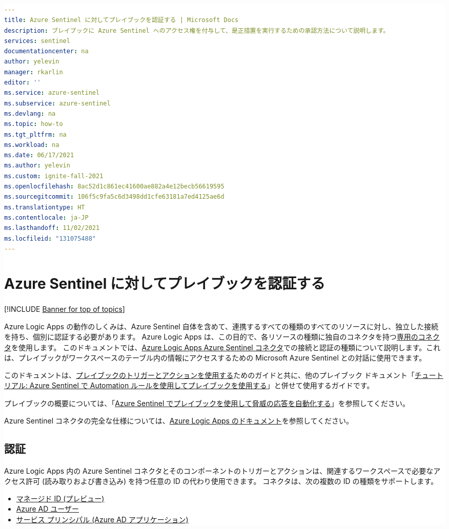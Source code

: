 ```yaml
---
title: Azure Sentinel に対してプレイブックを認証する | Microsoft Docs
description: プレイブックに Azure Sentinel へのアクセス権を付与して、是正措置を実行するための承認方法について説明します。
services: sentinel
documentationcenter: na
author: yelevin
manager: rkarlin
editor: ''
ms.service: azure-sentinel
ms.subservice: azure-sentinel
ms.devlang: na
ms.topic: how-to
ms.tgt_pltfrm: na
ms.workload: na
ms.date: 06/17/2021
ms.author: yelevin
ms.custom: ignite-fall-2021
ms.openlocfilehash: 8ac52d1c861ec41600ae882a4e12becb56619595
ms.sourcegitcommit: 106f5c9fa5c6d3498dd1cfe63181a7ed4125ae6d
ms.translationtype: HT
ms.contentlocale: ja-JP
ms.lasthandoff: 11/02/2021
ms.locfileid: "131075488"
---
```

# <a name="authenticate-playbooks-to-azure-sentinel"></a>Azure Sentinel に対してプレイブックを認証する

[!INCLUDE [Banner for top of topics](./includes/banner.md)]

Azure Logic Apps の動作のしくみは、Azure Sentinel 自体を含めて、連携するすべての種類のすべてのリソースに対し、独立した接続を持ち、個別に認証する必要があります。 Azure Logic Apps は、この目的で、各リソースの種類に独自のコネクタを持つ[専用のコネクタ](/connectors/connector-reference/)を使用します。 このドキュメントでは、[Azure Logic Apps Azure Sentinel コネクタ](/connectors/azuresentinel/)での接続と認証の種類について説明します。これは、プレイブックがワークスペースのテーブル内の情報にアクセスするための Microsoft Azure Sentinel との対話に使用できます。

このドキュメントは、[プレイブックのトリガーとアクションを使用する](playbook-triggers-actions.md)ためのガイドと共に、他のプレイブック ドキュメント「[チュートリアル: Azure Sentinel で Automation ルールを使用してプレイブックを使用する](tutorial-respond-threats-playbook.md)」と併せて使用するガイドです。

プレイブックの概要については、「[Azure Sentinel でプレイブックを使用して脅威の応答を自動化する](automate-responses-with-playbooks.md)」を参照してください。

Azure Sentinel コネクタの完全な仕様については、[Azure Logic Apps のドキュメント](/connectors/azuresentinel/)を参照してください。

## <a name="authentication"></a>認証

Azure Logic Apps 内の Azure Sentinel コネクタとそのコンポーネントのトリガーとアクションは、関連するワークスペースで必要なアクセス許可 (読み取りおよび書き込み) を持つ任意の ID の代わり使用できます。 コネクタは、次の複数の ID の種類をサポートします。

- [マネージド ID (プレビュー)](#authenticate-with-managed-identity)
- [Azure AD ユーザー](#authenticate-as-an-azure-ad-user)
- [サービス プリンシパル (Azure AD アプリケーション)](#authenticate-as-a-service-principal-azure-ad-application)
